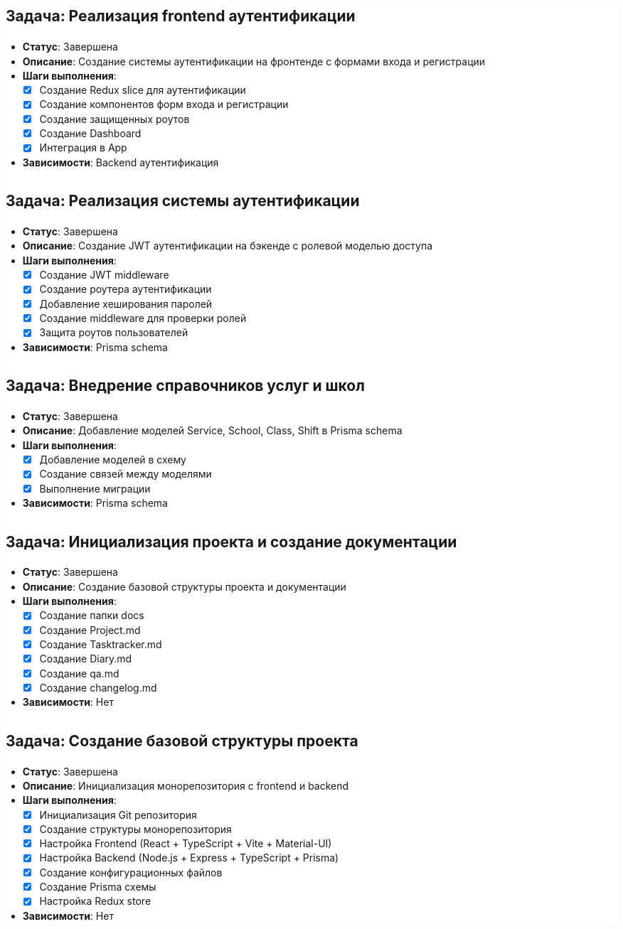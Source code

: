## Задача: Реализация frontend аутентификации
- **Статус**: Завершена
- **Описание**: Создание системы аутентификации на фронтенде с формами входа и регистрации
- **Шаги выполнения**:
  - [x] Создание Redux slice для аутентификации
  - [x] Создание компонентов форм входа и регистрации
  - [x] Создание защищенных роутов
  - [x] Создание Dashboard
  - [x] Интеграция в App
- **Зависимости**: Backend аутентификация

## Задача: Реализация системы аутентификации
- **Статус**: Завершена
- **Описание**: Создание JWT аутентификации на бэкенде с ролевой моделью доступа
- **Шаги выполнения**:
  - [x] Создание JWT middleware
  - [x] Создание роутера аутентификации
  - [x] Добавление хеширования паролей
  - [x] Создание middleware для проверки ролей
  - [x] Защита роутов пользователей
- **Зависимости**: Prisma schema

## Задача: Внедрение справочников услуг и школ
- **Статус**: Завершена
- **Описание**: Добавление моделей Service, School, Class, Shift в Prisma schema
- **Шаги выполнения**:
  - [x] Добавление моделей в схему
  - [x] Создание связей между моделями
  - [x] Выполнение миграции
- **Зависимости**: Prisma schema

## Задача: Инициализация проекта и создание документации
- **Статус**: Завершена
- **Описание**: Создание базовой структуры проекта и документации
- **Шаги выполнения**:
  - [x] Создание папки docs
  - [x] Создание Project.md
  - [x] Создание Tasktracker.md
  - [x] Создание Diary.md
  - [x] Создание qa.md
  - [x] Создание changelog.md
- **Зависимости**: Нет

## Задача: Создание базовой структуры проекта
- **Статус**: Завершена
- **Описание**: Инициализация монорепозитория с frontend и backend
- **Шаги выполнения**:
  - [x] Инициализация Git репозитория
  - [x] Создание структуры монорепозитория
  - [x] Настройка Frontend (React + TypeScript + Vite + Material-UI)
  - [x] Настройка Backend (Node.js + Express + TypeScript + Prisma)
  - [x] Создание конфигурационных файлов
  - [x] Создание Prisma схемы
  - [x] Настройка Redux store
- **Зависимости**: Нет
